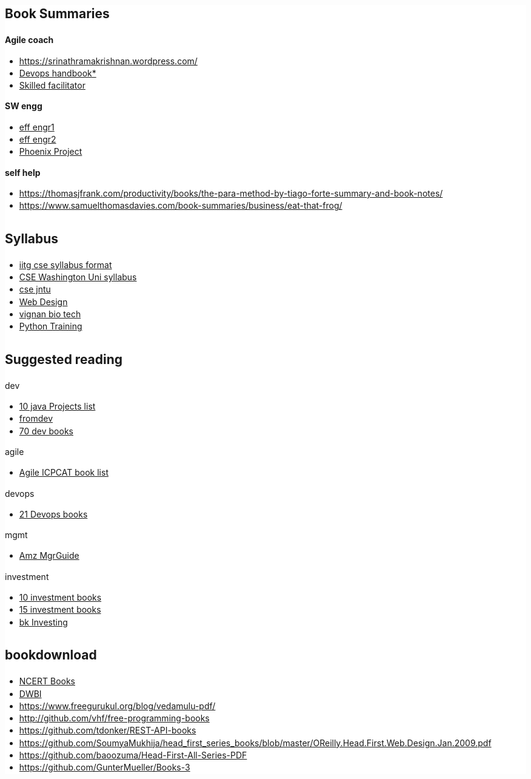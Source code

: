 ## Book Summaries
**Agile coach**
* https://srinathramakrishnan.wordpress.com/
* [Devops handbook*](https://srinathramakrishnan.files.wordpress.com/2017/02/the-devops-handbook-e28093-summary.pdf)
* [Skilled facilitator](https://srinathramakrishnan.files.wordpress.com/2017/01/brief-summary-of-the-skilled-facilitator.pdf)

**SW engg**
* [eff engr1](https://gist.github.com/rondy/af1dee1d28c02e9a225ae55da2674a6f)
* [eff engr2](https://notes.webutvikling.org/the-effective-engineer/)
* [Phoenix Project](https://danlebrero.com/2020/02/05/the-unicorn-project-summary/#ch-6)

**self help**
* https://thomasjfrank.com/productivity/books/the-para-method-by-tiago-forte-summary-and-book-notes/
* https://www.samuelthomasdavies.com/book-summaries/business/eat-that-frog/

## Syllabus
* [iitg cse syllabus format](https://www.iitgoa.ac.in/~sreejithav/20Aug/cs220.html#time-and-plac)
* [CSE Washington Uni syllabus](https://www.cs.washington.edu/education/courses)
* [cse jntu](https://jntuh.ac.in/uploads/academics/R18B.Tech.CSESyllabus.pdf)
* [Web Design](https://highereducation.mp.gov.in/Uploaded%20Document/Web%20Designing.pdf)
* [vignan bio tech](https://www.vignan.ac.in/r22/R22%20B.Tech(BT)%20Course%20Structure%20and%20Contents.pdf)
* [Python Training](https://www.tertiarycourses.com.sg/python-3-essential-training-in-singapore.html)

## Suggested reading
dev
* [10 java Projects list](https://www.analyticsinsight.net/10-java-project-ideas-for-cse-students/)
* [fromdev](https://www.fromdev.com/2013/10/Best-Python-Books.html)
* [70 dev books](https://learntocodewith.me/posts/programming-books/)

agile
* [Agile ICPCAT book list](https://agilemania.com/icp-cat-books-list)

devops
* [21 Devops books](https://www.plutora.com/devops-at-scale/books)

mgmt
* [Amz MgrGuide](https://www.amazon.com/dp/B0BTBJZMVH?&linkCode=sl1&tag=vdggroup-20&linkId=3e5ff4108967f03da0927d6590e759ab&language=en_US&ref_=as_li_ss_tl)

investment
* [10 investment books](https://tradebrains.in/10-must-read-books-for-stock-market-investors/)
* [15 investment books](https://groww.in/blog/books-investing-stock-markets-trading)
* [bk Investing](https://groww.in/blog/best-books-investing)


## bookdownload
* [NCERT Books](https://ncert.nic.in/textbook.php)
* [DWBI](https://anuradhasrinivas.wordpress.com/wp-content/uploads/2013/03/data-warehousing-fundamentals-by-paulraj-ponniah.pdf) 
* https://www.freegurukul.org/blog/vedamulu-pdf/
* http://github.com/vhf/free-programming-books
* https://github.com/tdonker/REST-API-books
* https://github.com/SoumyaMukhija/head_first_series_books/blob/master/OReilly.Head.First.Web.Design.Jan.2009.pdf
* https://github.com/baoozuma/Head-First-All-Series-PDF
* https://github.com/GunterMueller/Books-3
